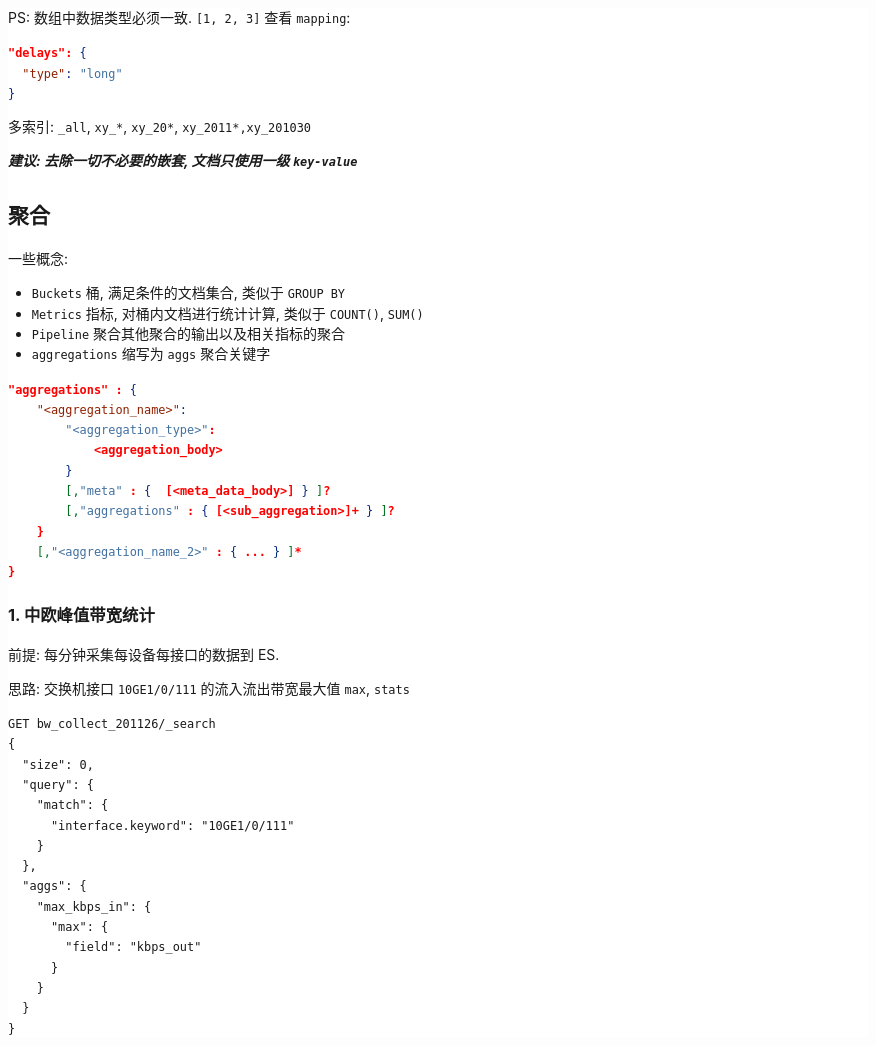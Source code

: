 PS: 数组中数据类型必须一致. `[1, 2, 3]` 查看 `mapping`:

```json
"delays": {
  "type": "long"
}
```

多索引: `_all`, `xy_*`, `xy_20*`, `xy_2011*,xy_201030`

***建议: 去除一切不必要的嵌套, 文档只使用一级 `key-value`***

## 聚合

一些概念:

- `Buckets` 桶, 满足条件的文档集合, 类似于 `GROUP BY`
- `Metrics` 指标, 对桶内文档进行统计计算, 类似于 `COUNT()`, `SUM()`
- `Pipeline` 聚合其他聚合的输出以及相关指标的聚合
- `aggregations` 缩写为 `aggs` 聚合关键字

```json
"aggregations" : {
    "<aggregation_name>":
        "<aggregation_type>":
            <aggregation_body>
        }
        [,"meta" : {  [<meta_data_body>] } ]?
        [,"aggregations" : { [<sub_aggregation>]+ } ]?
    }
    [,"<aggregation_name_2>" : { ... } ]*
}
```

### 1. 中欧峰值带宽统计

前提: 每分钟采集每设备每接口的数据到 ES.

思路: 交换机接口 `10GE1/0/111` 的流入流出带宽最大值 `max`, `stats`

```
GET bw_collect_201126/_search
{
  "size": 0,
  "query": {
    "match": {
      "interface.keyword": "10GE1/0/111"
    }
  },
  "aggs": {
    "max_kbps_in": {
      "max": {
        "field": "kbps_out"
      }
    }
  }
}
```
